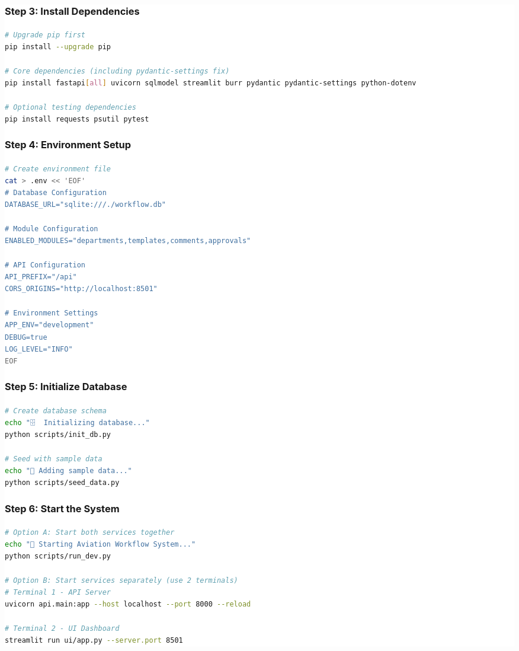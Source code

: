 ### Step 3: Install Dependencies
```bash
# Upgrade pip first
pip install --upgrade pip

# Core dependencies (including pydantic-settings fix)
pip install fastapi[all] uvicorn sqlmodel streamlit burr pydantic pydantic-settings python-dotenv

# Optional testing dependencies
pip install requests psutil pytest
```

### Step 4: Environment Setup
```bash
# Create environment file
cat > .env << 'EOF'
# Database Configuration
DATABASE_URL="sqlite:///./workflow.db"

# Module Configuration
ENABLED_MODULES="departments,templates,comments,approvals"

# API Configuration
API_PREFIX="/api"
CORS_ORIGINS="http://localhost:8501"

# Environment Settings
APP_ENV="development"
DEBUG=true
LOG_LEVEL="INFO"
EOF
```

### Step 5: Initialize Database
```bash
# Create database schema
echo "🗄️  Initializing database..."
python scripts/init_db.py

# Seed with sample data
echo "🌱 Adding sample data..."
python scripts/seed_data.py
```

### Step 6: Start the System
```bash
# Option A: Start both services together
echo "🚀 Starting Aviation Workflow System..."
python scripts/run_dev.py

# Option B: Start services separately (use 2 terminals)
# Terminal 1 - API Server
uvicorn api.main:app --host localhost --port 8000 --reload

# Terminal 2 - UI Dashboard
streamlit run ui/app.py --server.port 8501
```
